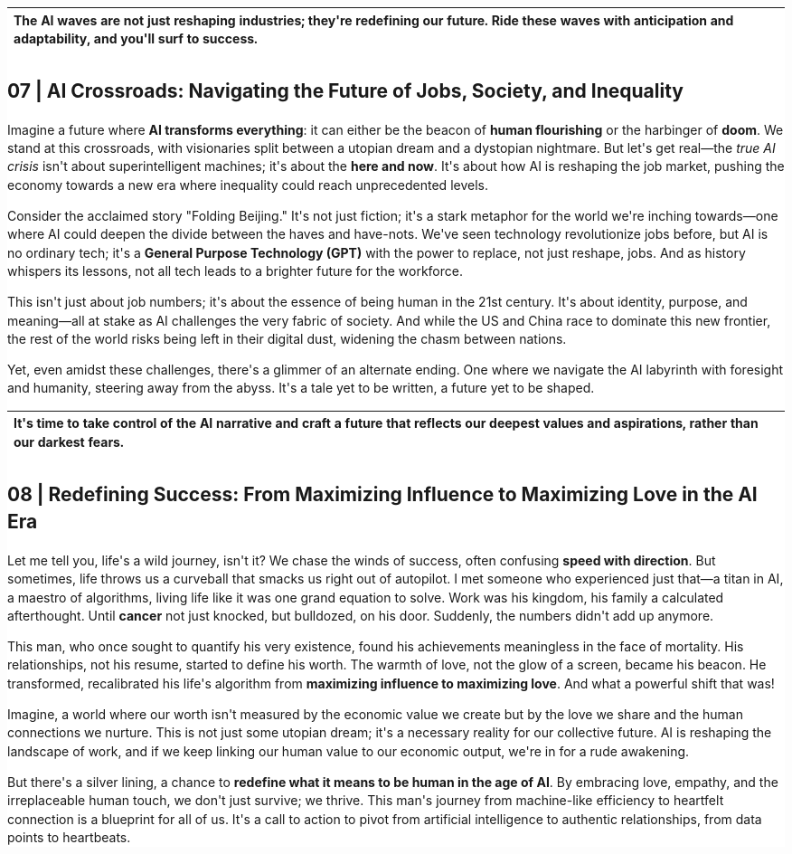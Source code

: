 |**The AI waves are not just reshaping industries; they're redefining our future. Ride these waves with anticipation and adaptability, and you'll surf to success.**|
| :---------- |

## 07 | AI Crossroads: Navigating the Future of Jobs, Society, and Inequality

Imagine a future where **AI transforms everything**: it can either be the beacon of **human flourishing** or the harbinger of **doom**. We stand at this crossroads, with visionaries split between a utopian dream and a dystopian nightmare. But let's get real—the *true AI crisis* isn't about superintelligent machines; it's about the **here and now**. It's about how AI is reshaping the job market, pushing the economy towards a new era where inequality could reach unprecedented levels.

Consider the acclaimed story "Folding Beijing." It's not just fiction; it's a stark metaphor for the world we're inching towards—one where AI could deepen the divide between the haves and have-nots. We've seen technology revolutionize jobs before, but AI is no ordinary tech; it's a **General Purpose Technology (GPT)** with the power to replace, not just reshape, jobs. And as history whispers its lessons, not all tech leads to a brighter future for the workforce.

This isn't just about job numbers; it's about the essence of being human in the 21st century. It's about identity, purpose, and meaning—all at stake as AI challenges the very fabric of society. And while the US and China race to dominate this new frontier, the rest of the world risks being left in their digital dust, widening the chasm between nations.

Yet, even amidst these challenges, there's a glimmer of an alternate ending. One where we navigate the AI labyrinth with foresight and humanity, steering away from the abyss. It's a tale yet to be written, a future yet to be shaped.

|**It's time to take control of the AI narrative and craft a future that reflects our deepest values and aspirations, rather than our darkest fears.**|
| :---------- |

## 08 | Redefining Success: From Maximizing Influence to Maximizing Love in the AI Era

Let me tell you, life's a wild journey, isn't it? We chase the winds of success, often confusing **speed with direction**. But sometimes, life throws us a curveball that smacks us right out of autopilot. I met someone who experienced just that—a titan in AI, a maestro of algorithms, living life like it was one grand equation to solve. Work was his kingdom, his family a calculated afterthought. Until **cancer** not just knocked, but bulldozed, on his door. Suddenly, the numbers didn't add up anymore.

This man, who once sought to quantify his very existence, found his achievements meaningless in the face of mortality. His relationships, not his resume, started to define his worth. The warmth of love, not the glow of a screen, became his beacon. He transformed, recalibrated his life's algorithm from **maximizing influence to maximizing love**. And what a powerful shift that was!

Imagine, a world where our worth isn't measured by the economic value we create but by the love we share and the human connections we nurture. This is not just some utopian dream; it's a necessary reality for our collective future. AI is reshaping the landscape of work, and if we keep linking our human value to our economic output, we're in for a rude awakening. 

But there's a silver lining, a chance to **redefine what it means to be human in the age of AI**. By embracing love, empathy, and the irreplaceable human touch, we don't just survive; we thrive. This man's journey from machine-like efficiency to heartfelt connection is a blueprint for all of us. It's a call to action to pivot from artificial intelligence to authentic relationships, from data points to heartbeats.
